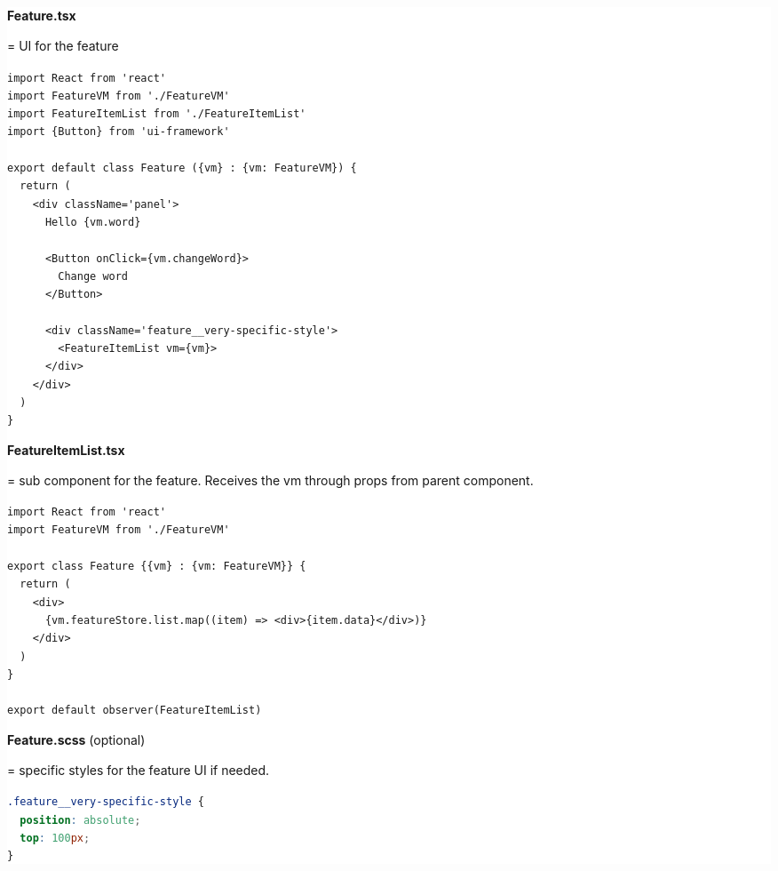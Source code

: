 **Feature.tsx**

= UI for the feature

```tsx
import React from 'react'
import FeatureVM from './FeatureVM'
import FeatureItemList from './FeatureItemList'
import {Button} from 'ui-framework'

export default class Feature ({vm} : {vm: FeatureVM}) {
  return (
    <div className='panel'>
      Hello {vm.word}

      <Button onClick={vm.changeWord}>
        Change word
      </Button>

      <div className='feature__very-specific-style'>
        <FeatureItemList vm={vm}>
      </div>
    </div>
  )
}
```

**FeatureItemList.tsx**

= sub component for the feature. Receives the vm through props from parent component.

```tsx
import React from 'react'
import FeatureVM from './FeatureVM'

export class Feature {{vm} : {vm: FeatureVM}} {
  return (
    <div>
      {vm.featureStore.list.map((item) => <div>{item.data}</div>)}
    </div>
  )
}

export default observer(FeatureItemList)
```

**Feature.scss** (optional)

= specific styles for the feature UI if needed.

```scss
.feature__very-specific-style {
  position: absolute;
  top: 100px;
}
```
